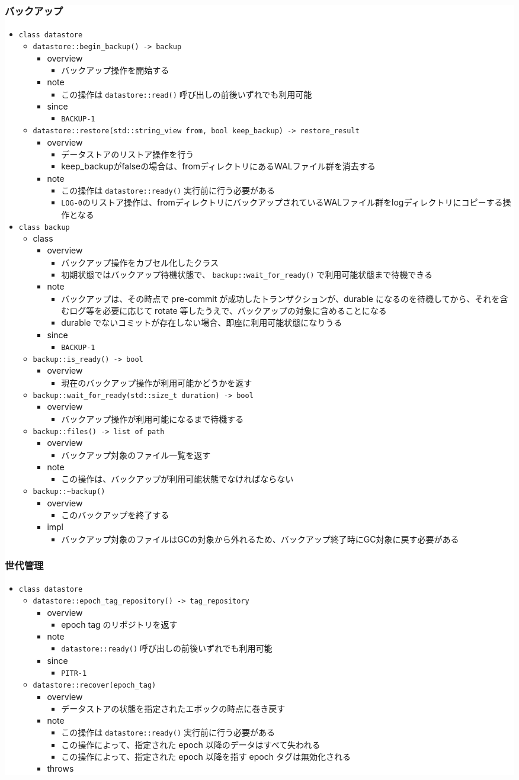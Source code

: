 ### バックアップ

* `class datastore`
  * `datastore::begin_backup() -> backup`
    * overview
      * バックアップ操作を開始する
    * note
      * この操作は `datastore::read()` 呼び出しの前後いずれでも利用可能
    * since
      * `BACKUP-1`
  * `datastore::restore(std::string_view from, bool keep_backup) -> restore_result`
    * overview
      * データストアのリストア操作を行う
      * keep_backupがfalseの場合は、fromディレクトリにあるWALファイル群を消去する
    * note
      * この操作は `datastore::ready()` 実行前に行う必要がある
      * `LOG-0`のリストア操作は、fromディレクトリにバックアップされているWALファイル群をlogディレクトリにコピーする操作となる
* `class backup`
  * class
    * overview
      * バックアップ操作をカプセル化したクラス
      * 初期状態ではバックアップ待機状態で、 `backup::wait_for_ready()` で利用可能状態まで待機できる
    * note
      * バックアップは、その時点で pre-commit が成功したトランザクションが、durable になるのを待機してから、それを含むログ等を必要に応じて rotate 等したうえで、バックアップの対象に含めることになる
      * durable でないコミットが存在しない場合、即座に利用可能状態になりうる
    * since
      * `BACKUP-1`
  * `backup::is_ready() -> bool`
    * overview
      * 現在のバックアップ操作が利用可能かどうかを返す
  * `backup::wait_for_ready(std::size_t duration) -> bool`
    * overview
      * バックアップ操作が利用可能になるまで待機する
  * `backup::files() -> list of path`
    * overview
      * バックアップ対象のファイル一覧を返す
    * note
      * この操作は、バックアップが利用可能状態でなければならない
  * `backup::~backup()`
    * overview
      * このバックアップを終了する
    * impl
      * バックアップ対象のファイルはGCの対象から外れるため、バックアップ終了時にGC対象に戻す必要がある

### 世代管理

* `class datastore`
  * `datastore::epoch_tag_repository() -> tag_repository`
    * overview
      * epoch tag のリポジトリを返す
    * note
      * `datastore::ready()` 呼び出しの前後いずれでも利用可能
    * since
      * `PITR-1`
  * `datastore::recover(epoch_tag)`
    * overview
      * データストアの状態を指定されたエポックの時点に巻き戻す
    * note
      * この操作は `datastore::ready()` 実行前に行う必要がある
      * この操作によって、指定された epoch 以降のデータはすべて失われる
      * この操作によって、指定された epoch 以降を指す epoch タグは無効化される
    * throws